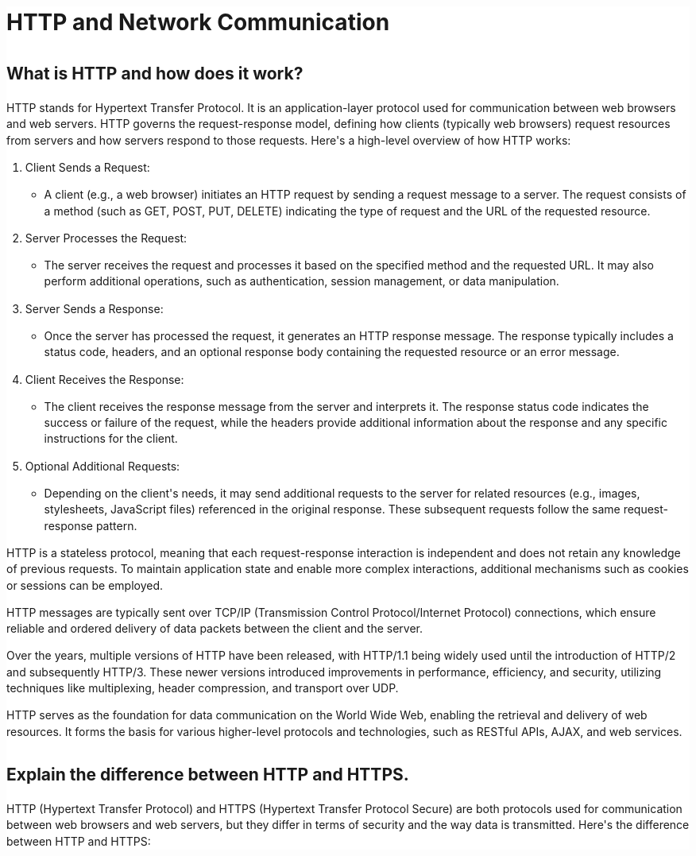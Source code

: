 # HTTP and Network Communication

## What is HTTP and how does it work?
HTTP stands for Hypertext Transfer Protocol. It is an application-layer protocol used for communication between web browsers and web servers. HTTP governs the request-response model, defining how clients (typically web browsers) request resources from servers and how servers respond to those requests. Here's a high-level overview of how HTTP works:

1. Client Sends a Request:
   - A client (e.g., a web browser) initiates an HTTP request by sending a request message to a server. The request consists of a method (such as GET, POST, PUT, DELETE) indicating the type of request and the URL of the requested resource.

2. Server Processes the Request:
   - The server receives the request and processes it based on the specified method and the requested URL. It may also perform additional operations, such as authentication, session management, or data manipulation.

3. Server Sends a Response:
   - Once the server has processed the request, it generates an HTTP response message. The response typically includes a status code, headers, and an optional response body containing the requested resource or an error message.

4. Client Receives the Response:
   - The client receives the response message from the server and interprets it. The response status code indicates the success or failure of the request, while the headers provide additional information about the response and any specific instructions for the client.

5. Optional Additional Requests:
   - Depending on the client's needs, it may send additional requests to the server for related resources (e.g., images, stylesheets, JavaScript files) referenced in the original response. These subsequent requests follow the same request-response pattern.

HTTP is a stateless protocol, meaning that each request-response interaction is independent and does not retain any knowledge of previous requests. To maintain application state and enable more complex interactions, additional mechanisms such as cookies or sessions can be employed.

HTTP messages are typically sent over TCP/IP (Transmission Control Protocol/Internet Protocol) connections, which ensure reliable and ordered delivery of data packets between the client and the server.

Over the years, multiple versions of HTTP have been released, with HTTP/1.1 being widely used until the introduction of HTTP/2 and subsequently HTTP/3. These newer versions introduced improvements in performance, efficiency, and security, utilizing techniques like multiplexing, header compression, and transport over UDP.

HTTP serves as the foundation for data communication on the World Wide Web, enabling the retrieval and delivery of web resources. It forms the basis for various higher-level protocols and technologies, such as RESTful APIs, AJAX, and web services.

## Explain the difference between HTTP and HTTPS.
HTTP (Hypertext Transfer Protocol) and HTTPS (Hypertext Transfer Protocol Secure) are both protocols used for communication between web browsers and web servers, but they differ in terms of security and the way data is transmitted. Here's the difference between HTTP and HTTPS:
